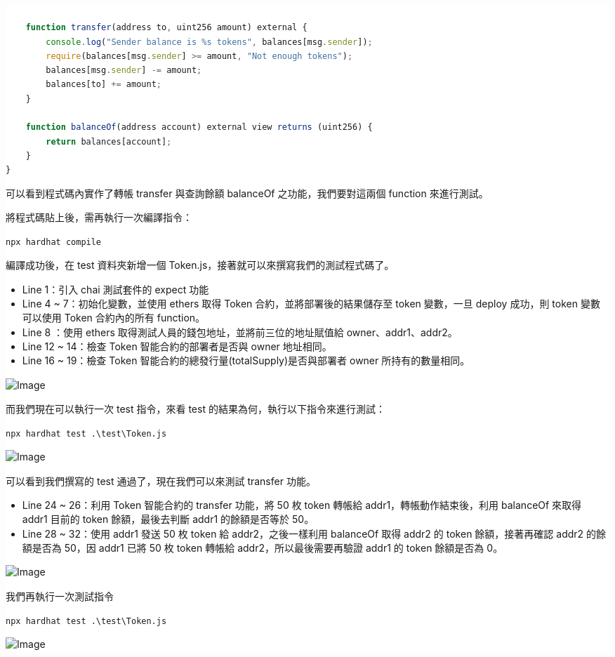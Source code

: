 ```javascript

    function transfer(address to, uint256 amount) external {
        console.log("Sender balance is %s tokens", balances[msg.sender]);
        require(balances[msg.sender] >= amount, "Not enough tokens");
        balances[msg.sender] -= amount;
        balances[to] += amount;
    }

    function balanceOf(address account) external view returns (uint256) {
        return balances[account];
    }
}

```

可以看到程式碼內實作了轉帳 transfer 與查詢餘額 balanceOf 之功能，我們要對這兩個 function 來進行測試。

將程式碼貼上後，需再執行一次編譯指令：

```
npx hardhat compile
```

編譯成功後，在 test 資料夾新增一個 Token.js，接著就可以來撰寫我們的測試程式碼了。

- Line 1：引入 chai 測試套件的 expect 功能
- Line 4 ~ 7：初始化變數，並使用 ethers 取得 Token 合約，並將部署後的結果儲存至 token 變數，一旦 deploy 成功，則 token 變數可以使用 Token 合約內的所有 function。
- Line 8 ：使用 ethers 取得測試人員的錢包地址，並將前三位的地址賦值給 owner、addr1、addr2。
- Line 12 ~ 14：檢查 Token 智能合約的部署者是否與 owner 地址相同。
- Line 16 ~ 19：檢查 Token 智能合約的總發行量(totalSupply)是否與部署者 owner 所持有的數量相同。

![Image](https://i.imgur.com/V6MTOc0.png)

而我們現在可以執行一次 test 指令，來看 test 的結果為何，執行以下指令來進行測試：

```
npx hardhat test .\test\Token.js
```

![Image](https://i.imgur.com/NjljlFe.png)

可以看到我們撰寫的 test 通過了，現在我們可以來測試 transfer 功能。

- Line 24 ~ 26：利用 Token 智能合約的 transfer 功能，將 50 枚 token 轉帳給 addr1，轉帳動作結束後，利用 balanceOf 來取得 addr1 目前的 token 餘額，最後去判斷 addr1 的餘額是否等於 50。
- Line 28 ~ 32：使用 addr1 發送 50 枚 token 給 addr2，之後一樣利用 balanceOf 取得 addr2 的 token 餘額，接著再確認 addr2 的餘額是否為 50，因 addr1 已將 50 枚 token 轉帳給 addr2，所以最後需要再驗證 addr1 的 token 餘額是否為 0。

![Image](https://i.imgur.com/LXofKkr.png)

我們再執行一次測試指令

```
npx hardhat test .\test\Token.js
```

![Image](https://i.imgur.com/4oqYHXX.png)
